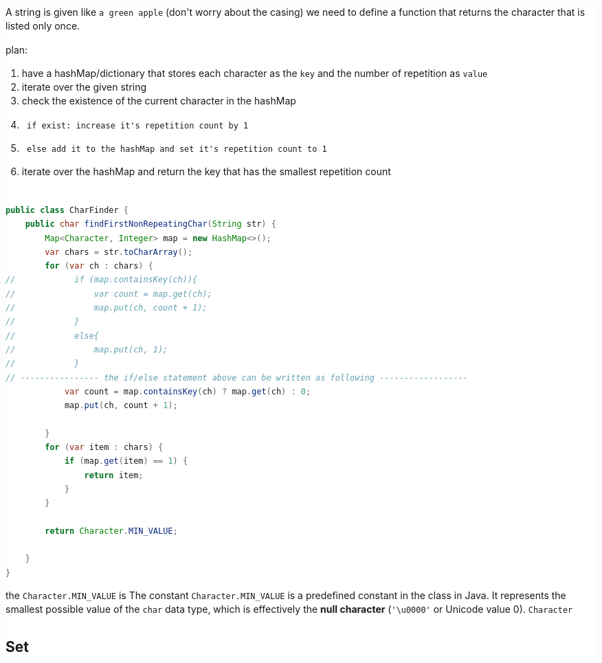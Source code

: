 A string is given like `a green apple` (don't worry about the casing) we need to define a function that returns the
character that is listed only once.

plan:

1. have a hashMap/dictionary that stores each character as the `key` and the number of repetition as `value`
2. iterate over the given string
3. check the existence of the current character in the hashMap
4.      if exist: increase it's repetition count by 1
5.      else add it to the hashMap and set it's repetition count to 1
6. iterate over the hashMap and return the key that has the smallest repetition count

```java

public class CharFinder {
    public char findFirstNonRepeatingChar(String str) {
        Map<Character, Integer> map = new HashMap<>();
        var chars = str.toCharArray();
        for (var ch : chars) {
//            if (map.containsKey(ch)){
//                var count = map.get(ch);
//                map.put(ch, count + 1);
//            }
//            else{
//                map.put(ch, 1);
//            }
// ---------------- the if/else statement above can be written as following ------------------
            var count = map.containsKey(ch) ? map.get(ch) : 0;
            map.put(ch, count + 1);

        }
        for (var item : chars) {
            if (map.get(item) == 1) {
                return item;
            }
        }

        return Character.MIN_VALUE;

    }
}
```

the `Character.MIN_VALUE` is The constant `Character.MIN_VALUE` is a predefined constant in the class in Java. It
represents the smallest possible value of the `char` data type, which is effectively the **null character** (`'\u0000'`
or Unicode value 0). `Character`

## Set
